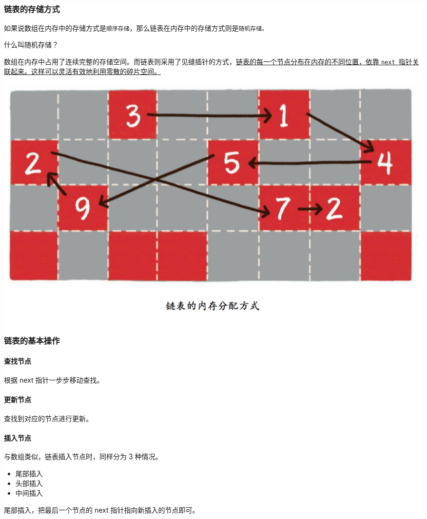 ### 链表的存储方式

如果说数组在内存中的存储方式是`顺序存储`，那么链表在内存中的存储方式则是`随机存储。`

什么叫随机存储？

数组在内存中占用了连续完整的存储空间。而链表则采用了见缝插针的方式，<u>链表的每一个节点分布在内存的不同位置，依靠 `next `指针关联起来。这样可以灵活有效地利用零散的碎片空间。</u>

![](../.vuepress/public/images/2020-06-11-22-25-14-linked-list-02.png)

### 链表的基本操作

#### 查找节点

根据 next 指针一步步移动查找。

#### 更新节点

查找到对应的节点进行更新。

#### 插入节点

与数组类似，链表插入节点时，同样分为 3 种情况。

- 尾部插入
- 头部插入
- 中间插入

尾部插入，把最后一个节点的 next 指针指向新插入的节点即可。
